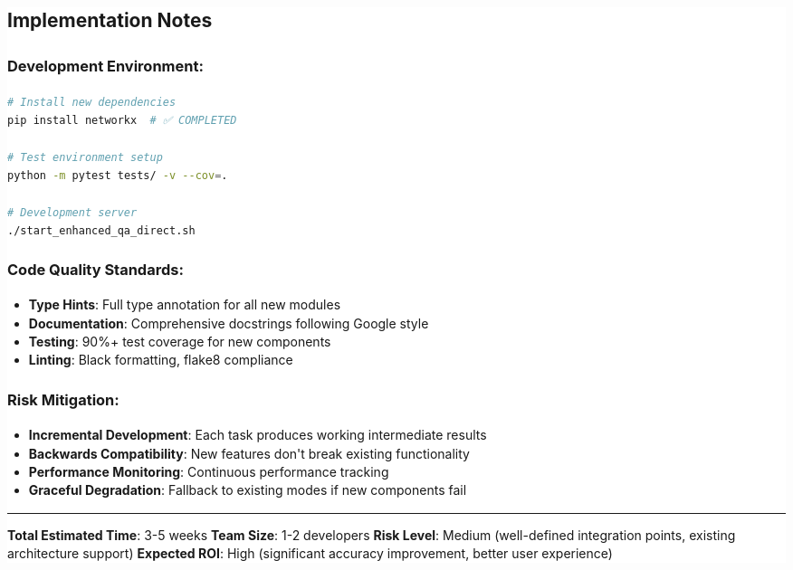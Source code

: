 
## Implementation Notes

### Development Environment:
```bash
# Install new dependencies
pip install networkx  # ✅ COMPLETED

# Test environment setup
python -m pytest tests/ -v --cov=.

# Development server
./start_enhanced_qa_direct.sh
```

### Code Quality Standards:
- **Type Hints**: Full type annotation for all new modules
- **Documentation**: Comprehensive docstrings following Google style
- **Testing**: 90%+ test coverage for new components
- **Linting**: Black formatting, flake8 compliance

### Risk Mitigation:
- **Incremental Development**: Each task produces working intermediate results
- **Backwards Compatibility**: New features don't break existing functionality  
- **Performance Monitoring**: Continuous performance tracking
- **Graceful Degradation**: Fallback to existing modes if new components fail

---

**Total Estimated Time**: 3-5 weeks
**Team Size**: 1-2 developers
**Risk Level**: Medium (well-defined integration points, existing architecture support)
**Expected ROI**: High (significant accuracy improvement, better user experience)